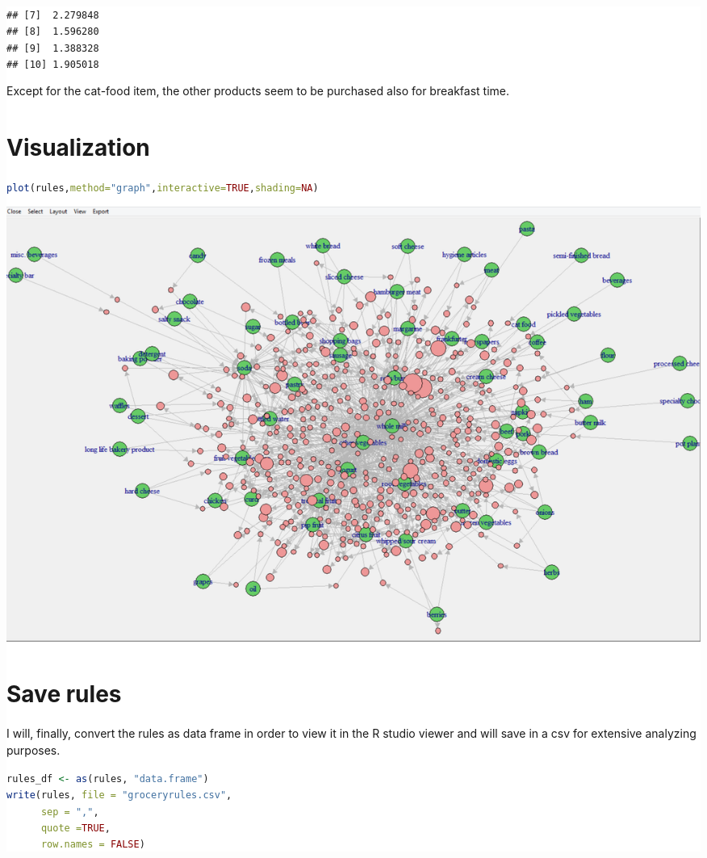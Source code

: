     ## [7]  2.279848
    ## [8]  1.596280
    ## [9]  1.388328
    ## [10] 1.905018

Except for the cat-food item, the other products seem to be purchased also for breakfast time.

Visualization
=============

``` r
plot(rules,method="graph",interactive=TRUE,shading=NA)
```
![](MBA_Script_files/figure-markdown_github/unnamed-chunk-19-1.png)

Save rules
==========

I will, finally, convert the rules as data frame in order to view it in the R studio viewer and will save in a csv for extensive analyzing purposes.

``` r
rules_df <- as(rules, "data.frame")
write(rules, file = "groceryrules.csv", 
      sep = ",", 
      quote =TRUE, 
      row.names = FALSE)
```
